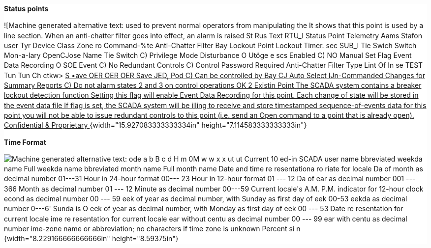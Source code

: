 **Status points**

![Machine generated alternative text: used to prevent normal operators from manipulating the It shows that this point is used by a line section. When an anti-chatter filter goes into effect, an alarm is raised St Rus Text RTU_I Status Point Telemetry Aams Stafon user Tyr Device Class Zone ro Command-%te Anti-Chatter Filter Bay Lockout Point Lockout Timer. sec SUB_I Tie Swich Switch Mon-a-lary OpenCJose <None> <None> Name Tie Switch C) Privilege Mode Disturbance O Utöge e scs Enabled C) NO Manual Set Flag Event Data Recording O SOE Event C) No Redundant Controls C) Control Password Required Anti-Chatter Filter Type Lint Of In se TEST Tun Tun Ch ctkw> [S •ave OER OER OER Save JED, Pod C) Can be controlled by Bay CJ Auto Select IJn-Commanded Changes for Summary Reports C) Do not alarm states 2 and 3 on control operations OK 2 Existin Point The SCADA system contains a breaker lockout detection function Setting this flag will enable Event Data Recording for this point. Each change of state will be stored in the event data file If flag is set, the SCADA system will be illing to receive and store timestamped sequence-of-events data for this point you will not be able to issue redundant controls to this point (i.e. send an Open command to a point that is already open). Confidential & Proprietary ](DA-SCADA-System-Refresher-image2.png){width="15.927083333333334in" height="7.114583333333333in"}



**Time Format**

![Machine generated alternative text: ode a b B c d H m 0M w w x x ut ut Current 10 ed-in SCADA user name bbreviated weekda name Full weekda name bbreviated month name Full month name Date and time re resentationa ro riate for locale Da of month as decimal number 01---31 Hour in 24-hour format 00--- 23 Hour in 12-hour format 01 --- 12 Da of ear as decimal number 001 --- 366 Month as decimal number 01 --- 12 Minute as decimal number 00---59 Current locale's A.M. P.M. indicator for 12-hour clock econd as decimal number 00 --- 59 eek of year as decimal number, with Sunday as first day of eek 00-53 eekda as decimal number 0---6' Sunda is O eek of year as decimal number, with Monday as first day of eek 00 --- 53 Date re resentation for current locale ime re resentation for current locale ear without centu as decimal number 00 --- 99 ear with centu as decimal number ime-zone name or abbreviation; no characters if time zone is unknown Percent si n ](DA-SCADA-System-Refresher-image3.png){width="8.229166666666666in" height="8.59375in"}



